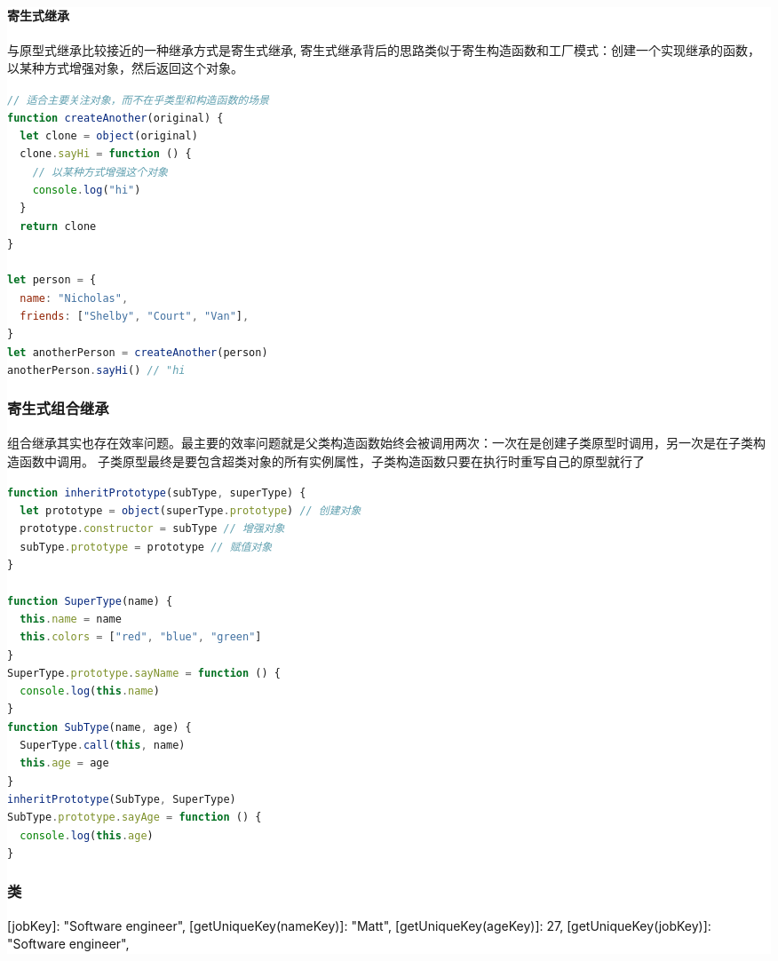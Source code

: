 #### 寄生式继承

与原型式继承比较接近的一种继承方式是寄生式继承, 寄生式继承背后的思路类似于寄生构造函数和工厂模式：创建一个实现继承的函数，以某种方式增强对象，然后返回这个对象。

```js
// 适合主要关注对象，而不在乎类型和构造函数的场景
function createAnother(original) {
  let clone = object(original)
  clone.sayHi = function () {
    // 以某种方式增强这个对象
    console.log("hi")
  }
  return clone
}

let person = {
  name: "Nicholas",
  friends: ["Shelby", "Court", "Van"],
}
let anotherPerson = createAnother(person)
anotherPerson.sayHi() // "hi
```

### 寄生式组合继承

组合继承其实也存在效率问题。最主要的效率问题就是父类构造函数始终会被调用两次：一次在是创建子类原型时调用，另一次是在子类构造函数中调用。
子类原型最终是要包含超类对象的所有实例属性，子类构造函数只要在执行时重写自己的原型就行了

```js
function inheritPrototype(subType, superType) {
  let prototype = object(superType.prototype) // 创建对象
  prototype.constructor = subType // 增强对象
  subType.prototype = prototype // 赋值对象
}

function SuperType(name) {
  this.name = name
  this.colors = ["red", "blue", "green"]
}
SuperType.prototype.sayName = function () {
  console.log(this.name)
}
function SubType(name, age) {
  SuperType.call(this, name)
  this.age = age
}
inheritPrototype(SubType, SuperType)
SubType.prototype.sayAge = function () {
  console.log(this.age)
}
```

### 类


  [nameKey]: "Matt",
  [ageKey]: 27,
  [jobKey]: "Software engineer",
  [getUniqueKey(nameKey)]: "Matt",
  [getUniqueKey(ageKey)]: 27,
  [getUniqueKey(jobKey)]: "Software engineer",